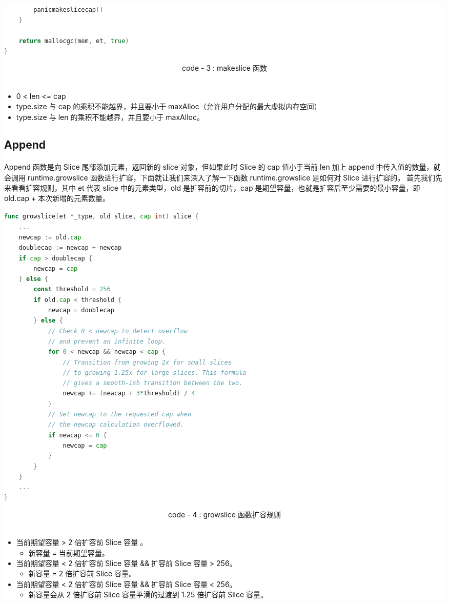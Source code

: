 ```go
		panicmakeslicecap()
	}

	return mallocgc(mem, et, true)
}
```

<center>code - 3 : makeslice 函数</center><br>

- 0 < len <= cap 
- type.size 与 cap 的乘积不能越界，并且要小于 maxAlloc（允许用户分配的最大虚拟内存空间）
- type.size 与 len 的乘积不能越界，并且要小于 maxAlloc。
## Append
Append 函数是向 Slice 尾部添加元素，返回新的 slice 对象，但如果此时 Slice 的 cap 值小于当前 len 加上 append 中传入值的数量，就会调用 runtime.growslice 函数进行扩容，下面就让我们来深入了解一下函数 runtime.growslice 是如何对 Slice 进行扩容的。
首先我们先来看看扩容规则，其中 et 代表 slice 中的元素类型，old 是扩容前的切片，cap 是期望容量，也就是扩容后至少需要的最小容量，即 old.cap + 本次新增的元素数量。
```go
func growslice(et *_type, old slice, cap int) slice {
    ...
	newcap := old.cap
	doublecap := newcap + newcap
	if cap > doublecap {
		newcap = cap
	} else {
		const threshold = 256
		if old.cap < threshold {
			newcap = doublecap
		} else {
			// Check 0 < newcap to detect overflow
			// and prevent an infinite loop.
			for 0 < newcap && newcap < cap {
				// Transition from growing 2x for small slices
				// to growing 1.25x for large slices. This formula
				// gives a smooth-ish transition between the two.
				newcap += (newcap + 3*threshold) / 4
			}
			// Set newcap to the requested cap when
			// the newcap calculation overflowed.
			if newcap <= 0 {
				newcap = cap
			}
		}
	}
    ...
}
```

<center>code - 4 : growslice 函数扩容规则</center><br>

- 当前期望容量 > 2 倍扩容前 Slice 容量 。
   - 新容量 =  当前期望容量。
- 当前期望容量 < 2 倍扩容前 Slice 容量  && 扩容前 Slice 容量 > 256。
   - 新容量 =  2 倍扩容前 Slice 容量。
- 当前期望容量 < 2 倍扩容前 Slice 容量  && 扩容前 Slice 容量 < 256。
   - 新容量会从 2 倍扩容前 Slice 容量平滑的过渡到 1.25 倍扩容前 Slice 容量。
